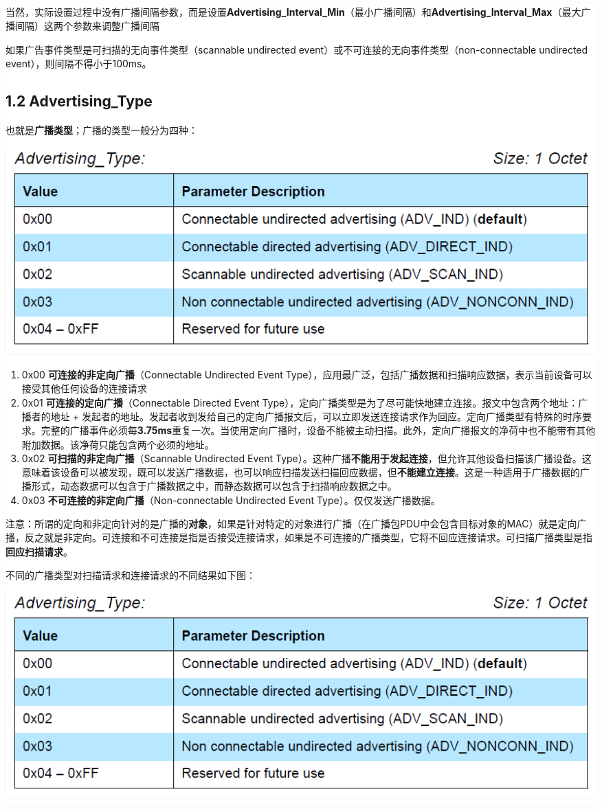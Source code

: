 当然，实际设置过程中没有广播间隔参数，而是设置**Advertising_Interval_Min**（最小广播间隔）和**Advertising_Interval_Max**（最大广播间隔）这两个参数来调整广播间隔

如果广告事件类型是可扫描的无向事件类型（scannable undirected event）或不可连接的无向事件类型（non-connectable undirected event），则间隔不得小于100ms。

## 1.2 Advertising_Type

也就是**广播类型**；广播的类型一般分为四种：

![](.\image\20160416101646718.jpg)

1. 0x00 **可连接的非定向广播**（Connectable Undirected Event Type），应用最广泛，包括广播数据和扫描响应数据，表示当前设备可以接受其他任何设备的连接请求
2. 0x01 **可连接的定向广播**（Connectable Directed Event Type），定向广播类型是为了尽可能快地建立连接。报文中包含两个地址：广播者的地址 + 发起者的地址。发起者收到发给自己的定向广播报文后，可以立即发送连接请求作为回应。定向广播类型有特殊的时序要求。完整的广播事件必须每**3.75ms**重复一次。当使用定向广播时，设备不能被主动扫描。此外，定向广播报文的净荷中也不能带有其他附加数据。该净荷只能包含两个必须的地址。
3. 0x02 **可扫描的非定向广播**（Scannable Undirected Event Type）。这种广播**不能用于发起连接**，但允许其他设备扫描该广播设备。这意味着该设备可以被发现，既可以发送广播数据，也可以响应扫描发送扫描回应数据，但**不能建立连接**。这是一种适用于广播数据的广播形式，动态数据可以包含于广播数据之中，而静态数据可以包含于扫描响应数据之中。
4. 0x03 **不可连接的非定向广播**（Non-connectable Undirected Event Type）。仅仅发送广播数据。

注意：所谓的定向和非定向针对的是广播的**对象**，如果是针对特定的对象进行广播（在广播包PDU中会包含目标对象的MAC）就是定向广播，反之就是非定向。可连接和不可连接是指是否接受连接请求，如果是不可连接的广播类型，它将不回应连接请求。可扫描广播类型是指**回应扫描请求**。

不同的广播类型对扫描请求和连接请求的不同结果如下图：

![](.\image\20160416101646718.jpg)
